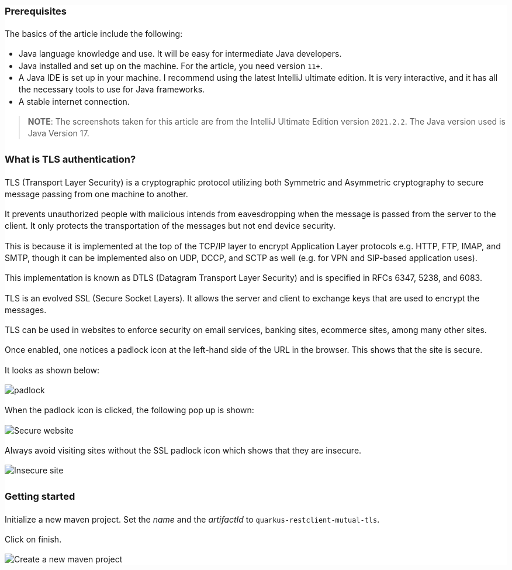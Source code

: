 ### Prerequisites
The basics of the article include the following:
- Java language knowledge and use. It will be easy for intermediate Java developers.
- Java installed and set up on the machine. For the article, you need version `11+`.
- A Java IDE is set up in your machine. I recommend using the latest IntelliJ ultimate edition. It is very interactive, and it has all the necessary tools to use for Java frameworks.
- A stable internet connection.

> **NOTE**: The screenshots taken for this article are from the IntelliJ Ultimate Edition version `2021.2.2`. The Java version used is Java Version 17.

### What is TLS authentication?
TLS (Transport Layer Security) is a cryptographic protocol utilizing both Symmetric and Asymmetric cryptography to secure message passing from one machine to another.

It prevents unauthorized people with malicious intends from eavesdropping when the message is passed from the server to the client. It only protects the transportation of the messages but not end device security.

This is because it is implemented at the top of the TCP/IP layer to encrypt Application Layer protocols e.g. HTTP, FTP, IMAP, and SMTP, though it can be implemented also on UDP, DCCP, and SCTP as well (e.g. for VPN and SIP-based application uses).

This implementation is known as DTLS (Datagram Transport Layer Security) and is specified in RFCs 6347, 5238, and 6083.

TLS is an evolved SSL (Secure Socket Layers). It allows the server and client to exchange keys that are used to encrypt the messages.

TLS can be used in websites to enforce security on email services, banking sites, ecommerce sites, among many other sites.

Once enabled, one notices a padlock icon at the left-hand side of the URL in the browser. This shows that the site is secure.

It looks as shown below:

![padlock](/engineering-education/build-microprofile-rest-client-with-mutual-tls-authentication/padlock.png "padlock")

When the padlock icon is clicked, the following pop up is shown:

![Secure website](/engineering-education/build-microprofile-rest-client-with-mutual-tls-authentication/secure-website.png "secure-website")

Always avoid visiting sites without the SSL padlock icon which shows that they are insecure.

![Insecure site](/engineering-education/build-microprofile-rest-client-with-mutual-tls-authentication/in-secure-site.png "Insecure site")

### Getting started
Initialize a new maven project. Set the _name_ and the _artifactId_ to `quarkus-restclient-mutual-tls`.

Click on finish.

![Create a new maven project](/engineering-education/build-microprofile-rest-client-with-mutual-tls-authentication/create-a-new-maven-project.png "Create a new maven project")
